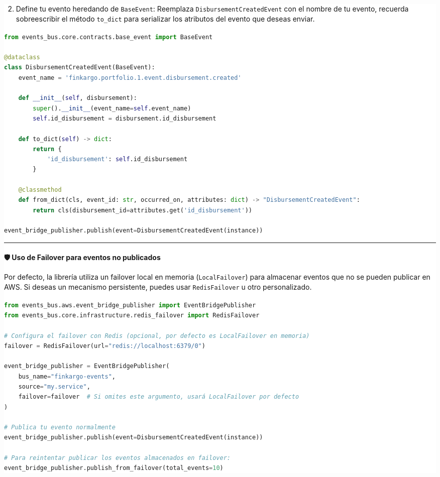 2. Define tu evento heredando de `BaseEvent`:
   Reemplaza `DisbursementCreatedEvent` con el nombre de tu evento, recuerda sobreescribir el método `to_dict` para serializar los atributos del evento que deseas enviar.

```python
from events_bus.core.contracts.base_event import BaseEvent

@dataclass
class DisbursementCreatedEvent(BaseEvent):
    event_name = 'finkargo.portfolio.1.event.disbursement.created'

    def __init__(self, disbursement):
        super().__init__(event_name=self.event_name)
        self.id_disbursement = disbursement.id_disbursement

    def to_dict(self) -> dict:
        return {
            'id_disbursement': self.id_disbursement
        }

    @classmethod
    def from_dict(cls, event_id: str, occurred_on, attributes: dict) -> "DisbursementCreatedEvent":
        return cls(disbursement_id=attributes.get('id_disbursement'))

event_bridge_publisher.publish(event=DisbursementCreatedEvent(instance))
```

---


#### 🛡️ Uso de Failover para eventos no publicados

Por defecto, la librería utiliza un failover local en memoria (`LocalFailover`) para almacenar eventos que no se pueden publicar en AWS. Si deseas un mecanismo persistente, puedes usar `RedisFailover` u otro personalizado.

```python
from events_bus.aws.event_bridge_publisher import EventBridgePublisher
from events_bus.core.infrastructure.redis_failover import RedisFailover

# Configura el failover con Redis (opcional, por defecto es LocalFailover en memoria)
failover = RedisFailover(url="redis://localhost:6379/0")

event_bridge_publisher = EventBridgePublisher(
    bus_name="finkargo-events",
    source="my.service",
    failover=failover  # Si omites este argumento, usará LocalFailover por defecto
)

# Publica tu evento normalmente
event_bridge_publisher.publish(event=DisbursementCreatedEvent(instance))

# Para reintentar publicar los eventos almacenados en failover:
event_bridge_publisher.publish_from_failover(total_events=10)
```
